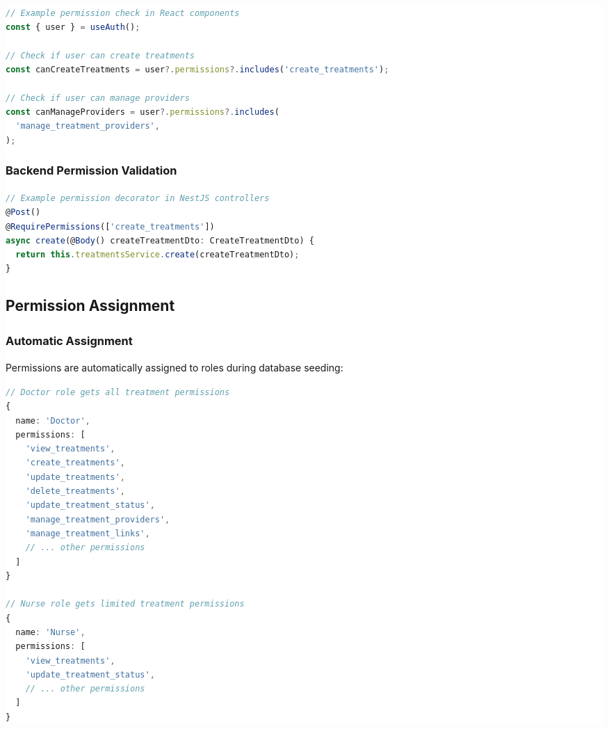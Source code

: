 ```typescript
// Example permission check in React components
const { user } = useAuth();

// Check if user can create treatments
const canCreateTreatments = user?.permissions?.includes('create_treatments');

// Check if user can manage providers
const canManageProviders = user?.permissions?.includes(
  'manage_treatment_providers',
);
```

### Backend Permission Validation

```typescript
// Example permission decorator in NestJS controllers
@Post()
@RequirePermissions(['create_treatments'])
async create(@Body() createTreatmentDto: CreateTreatmentDto) {
  return this.treatmentsService.create(createTreatmentDto);
}
```

## Permission Assignment

### Automatic Assignment

Permissions are automatically assigned to roles during database seeding:

```typescript
// Doctor role gets all treatment permissions
{
  name: 'Doctor',
  permissions: [
    'view_treatments',
    'create_treatments',
    'update_treatments',
    'delete_treatments',
    'update_treatment_status',
    'manage_treatment_providers',
    'manage_treatment_links',
    // ... other permissions
  ]
}

// Nurse role gets limited treatment permissions
{
  name: 'Nurse',
  permissions: [
    'view_treatments',
    'update_treatment_status',
    // ... other permissions
  ]
}
```

